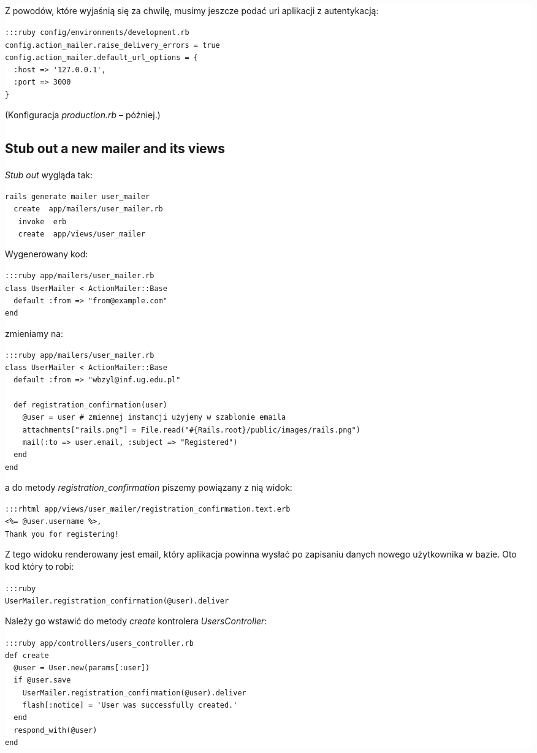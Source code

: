 Z powodów, które wyjaśnią się za chwilę, musimy jeszcze podać
uri aplikacji z autentykacją:

    :::ruby config/environments/development.rb
    config.action_mailer.raise_delivery_errors = true
    config.action_mailer.default_url_options = {
      :host => '127.0.0.1',
      :port => 3000
    }

(Konfiguracja *production.rb* – później.)


## Stub out a new mailer and its views

*Stub out* wygląda tak:

    rails generate mailer user_mailer
      create  app/mailers/user_mailer.rb
       invoke  erb
       create  app/views/user_mailer

Wygenerowany kod:

    :::ruby app/mailers/user_mailer.rb
    class UserMailer < ActionMailer::Base
      default :from => "from@example.com"
    end

zmieniamy na:

    :::ruby app/mailers/user_mailer.rb
    class UserMailer < ActionMailer::Base
      default :from => "wbzyl@inf.ug.edu.pl"

      def registration_confirmation(user)
        @user = user # zmiennej instancji użyjemy w szablonie emaila
        attachments["rails.png"] = File.read("#{Rails.root}/public/images/rails.png")
        mail(:to => user.email, :subject => "Registered")
      end
    end

a do metody *registration_confirmation* piszemy powiązany z nią widok:

    :::rhtml app/views/user_mailer/registration_confirmation.text.erb
    <%= @user.username %>,
    Thank you for registering!

Z tego widoku renderowany jest email, który aplikacja powinna wysłać
po zapisaniu danych nowego użytkownika w bazie. Oto kod który to robi:

    :::ruby
    UserMailer.registration_confirmation(@user).deliver

Należy go wstawić do metody *create* kontrolera *UsersController*:

    :::ruby app/controllers/users_controller.rb
    def create
      @user = User.new(params[:user])
      if @user.save
        UserMailer.registration_confirmation(@user).deliver
        flash[:notice] = 'User was successfully created.'
      end
      respond_with(@user)
    end
